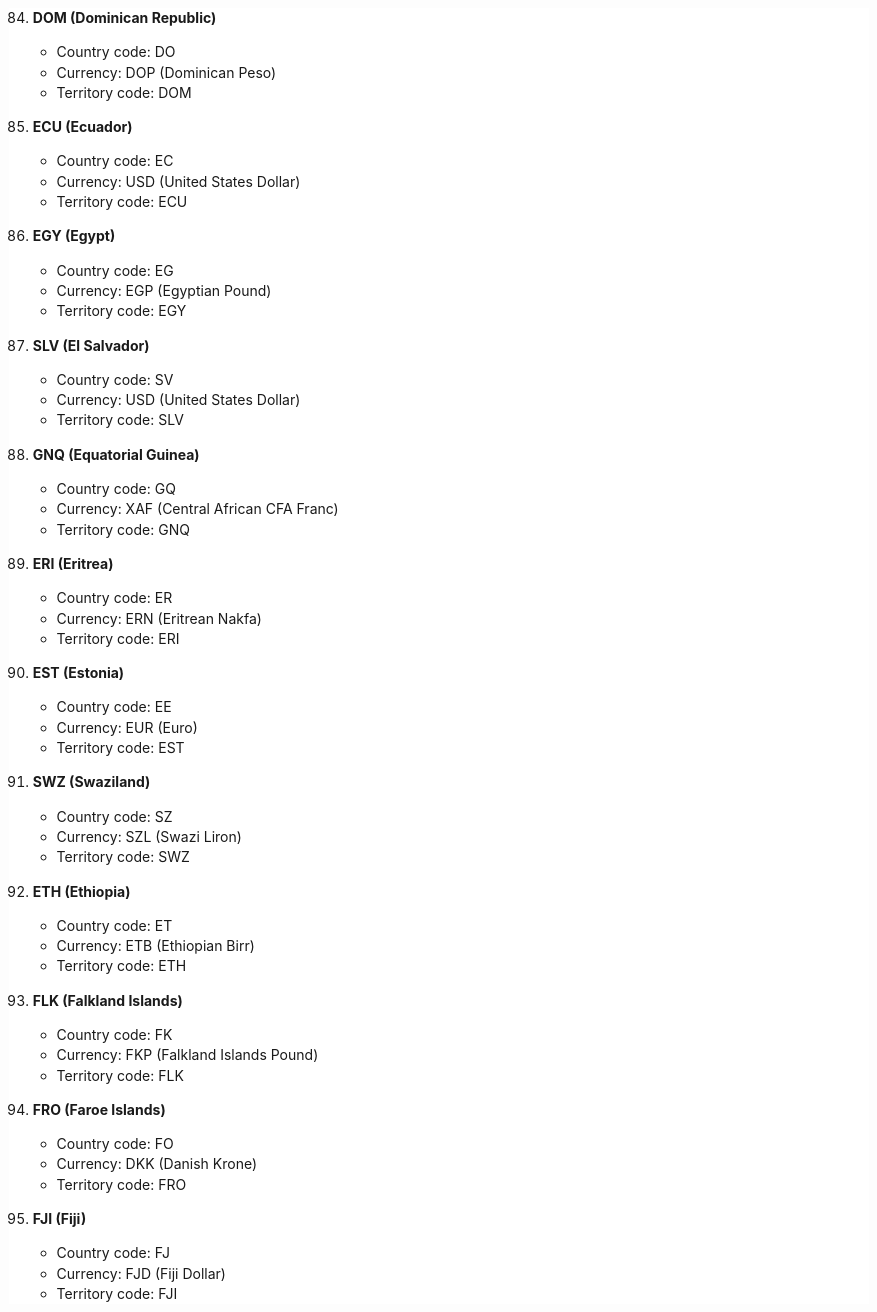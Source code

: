 84. **DOM (Dominican Republic)**
    - Country code: DO
    - Currency: DOP (Dominican Peso)
    - Territory code: DOM

85. **ECU (Ecuador)**
    - Country code: EC
    - Currency: USD (United States Dollar)
    - Territory code: ECU

86. **EGY (Egypt)**
    - Country code: EG
    - Currency: EGP (Egyptian Pound)
    - Territory code: EGY

87. **SLV (El Salvador)**
    - Country code: SV
    - Currency: USD (United States Dollar)
    - Territory code: SLV

88. **GNQ (Equatorial Guinea)**
    - Country code: GQ
    - Currency: XAF (Central African CFA Franc)
    - Territory code: GNQ

89. **ERI (Eritrea)**
    - Country code: ER
    - Currency: ERN (Eritrean Nakfa)
    - Territory code: ERI

90. **EST (Estonia)**
    - Country code: EE
    - Currency: EUR (Euro)
    - Territory code: EST

91. **SWZ (Swaziland)**
    - Country code: SZ
    - Currency: SZL (Swazi Liron)
    - Territory code: SWZ

92. **ETH (Ethiopia)**
    - Country code: ET
    - Currency: ETB (Ethiopian Birr)
    - Territory code: ETH

93. **FLK (Falkland Islands)**
    - Country code: FK
    - Currency: FKP (Falkland Islands Pound)
    - Territory code: FLK

94. **FRO (Faroe Islands)**
    - Country code: FO
    - Currency: DKK (Danish Krone)
    - Territory code: FRO

95. **FJI (Fiji)**
    - Country code: FJ
    - Currency: FJD (Fiji Dollar)
    - Territory code: FJI
